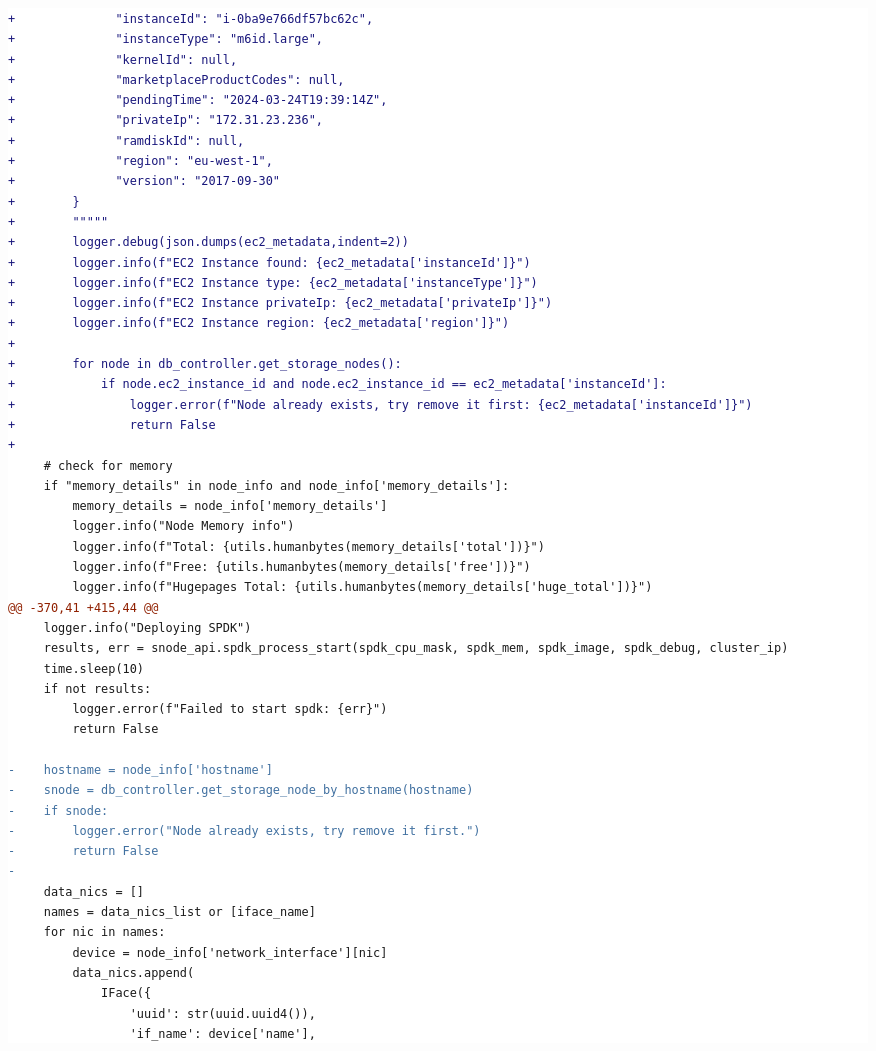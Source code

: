 ```diff
+              "instanceId": "i-0ba9e766df57bc62c",
+              "instanceType": "m6id.large",
+              "kernelId": null,
+              "marketplaceProductCodes": null,
+              "pendingTime": "2024-03-24T19:39:14Z",
+              "privateIp": "172.31.23.236",
+              "ramdiskId": null,
+              "region": "eu-west-1",
+              "version": "2017-09-30"
+        }
+        """""
+        logger.debug(json.dumps(ec2_metadata,indent=2))
+        logger.info(f"EC2 Instance found: {ec2_metadata['instanceId']}")
+        logger.info(f"EC2 Instance type: {ec2_metadata['instanceType']}")
+        logger.info(f"EC2 Instance privateIp: {ec2_metadata['privateIp']}")
+        logger.info(f"EC2 Instance region: {ec2_metadata['region']}")
+
+        for node in db_controller.get_storage_nodes():
+            if node.ec2_instance_id and node.ec2_instance_id == ec2_metadata['instanceId']:
+                logger.error(f"Node already exists, try remove it first: {ec2_metadata['instanceId']}")
+                return False
+
     # check for memory
     if "memory_details" in node_info and node_info['memory_details']:
         memory_details = node_info['memory_details']
         logger.info("Node Memory info")
         logger.info(f"Total: {utils.humanbytes(memory_details['total'])}")
         logger.info(f"Free: {utils.humanbytes(memory_details['free'])}")
         logger.info(f"Hugepages Total: {utils.humanbytes(memory_details['huge_total'])}")
@@ -370,41 +415,44 @@
     logger.info("Deploying SPDK")
     results, err = snode_api.spdk_process_start(spdk_cpu_mask, spdk_mem, spdk_image, spdk_debug, cluster_ip)
     time.sleep(10)
     if not results:
         logger.error(f"Failed to start spdk: {err}")
         return False
 
-    hostname = node_info['hostname']
-    snode = db_controller.get_storage_node_by_hostname(hostname)
-    if snode:
-        logger.error("Node already exists, try remove it first.")
-        return False
-
     data_nics = []
     names = data_nics_list or [iface_name]
     for nic in names:
         device = node_info['network_interface'][nic]
         data_nics.append(
             IFace({
                 'uuid': str(uuid.uuid4()),
                 'if_name': device['name'],
